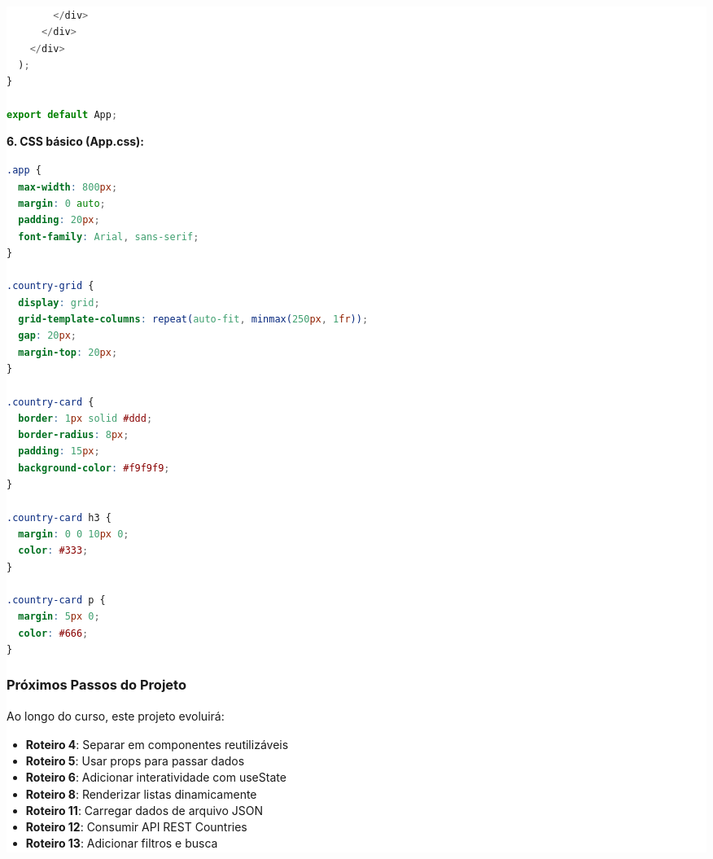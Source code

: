```jsx
        </div>
      </div>
    </div>
  );
}

export default App;
```

**6. CSS básico (App.css):**

```css
.app {
  max-width: 800px;
  margin: 0 auto;
  padding: 20px;
  font-family: Arial, sans-serif;
}

.country-grid {
  display: grid;
  grid-template-columns: repeat(auto-fit, minmax(250px, 1fr));
  gap: 20px;
  margin-top: 20px;
}

.country-card {
  border: 1px solid #ddd;
  border-radius: 8px;
  padding: 15px;
  background-color: #f9f9f9;
}

.country-card h3 {
  margin: 0 0 10px 0;
  color: #333;
}

.country-card p {
  margin: 5px 0;
  color: #666;
}
```

### Próximos Passos do Projeto

Ao longo do curso, este projeto evoluirá:

- **Roteiro 4**: Separar em componentes reutilizáveis
- **Roteiro 5**: Usar props para passar dados
- **Roteiro 6**: Adicionar interatividade com useState
- **Roteiro 8**: Renderizar listas dinamicamente
- **Roteiro 11**: Carregar dados de arquivo JSON
- **Roteiro 12**: Consumir API REST Countries
- **Roteiro 13**: Adicionar filtros e busca
